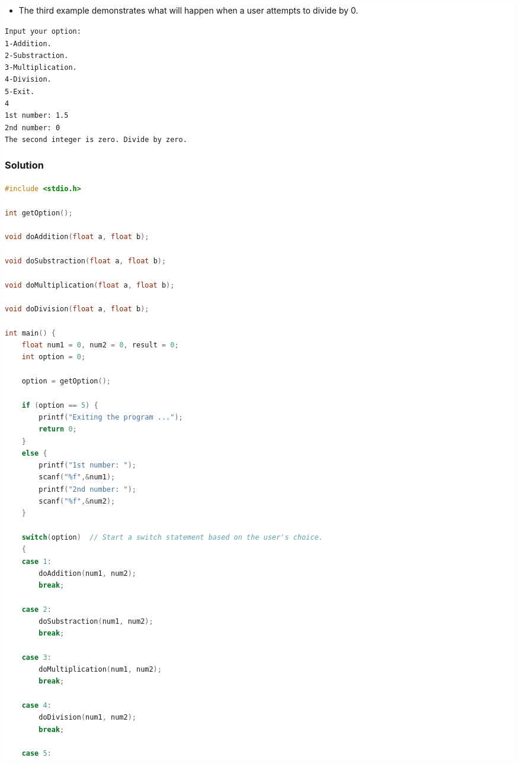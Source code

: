 - The third example demonstrates what will happen when a user attempts to divide by 0.
```
Input your option:
1-Addition.
2-Substraction.
3-Multiplication.
4-Division.
5-Exit.
4
1st number: 1.5
2nd number: 0
The second integer is zero. Divide by zero.
```

### Solution
```C
#include <stdio.h>

int getOption();

void doAddition(float a, float b);

void doSubstraction(float a, float b);

void doMultiplication(float a, float b);

void doDivision(float a, float b);

int main() {
    float num1 = 0, num2 = 0, result = 0;
    int option = 0;

    option = getOption();

    if (option == 5) {
        printf("Exiting the program ...");
        return 0;
    }
    else {
        printf("1st number: ");
        scanf("%f",&num1);
        printf("2nd number: ");
        scanf("%f",&num2);
    }

    switch(option)  // Start a switch statement based on the user's choice.
    {
    case 1:
        doAddition(num1, num2);
        break;

    case 2:
        doSubstraction(num1, num2);
        break;

    case 3:
        doMultiplication(num1, num2);
        break;  

    case 4:
        doDivision(num1, num2);
        break;

    case 5: 
```